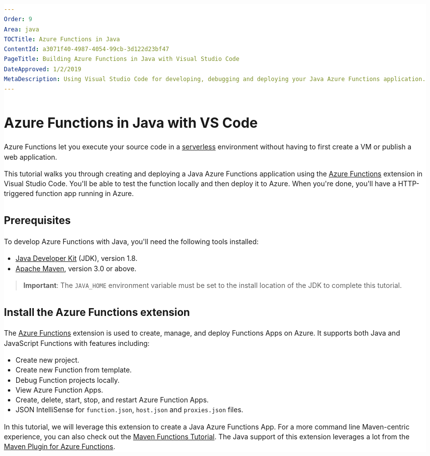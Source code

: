 ```yaml
---
Order: 9
Area: java
TOCTitle: Azure Functions in Java
ContentId: a3071f40-4987-4054-99cb-3d122d23bf47
PageTitle: Building Azure Functions in Java with Visual Studio Code
DateApproved: 1/2/2019
MetaDescription: Using Visual Studio Code for developing, debugging and deploying your Java Azure Functions application.
---
```

# Azure Functions in Java with VS Code

Azure Functions let you execute your source code in a [serverless](https://azure.microsoft.com/overview/serverless-computing/) environment without having to first create a VM or publish a web application.

This tutorial walks you through creating and deploying a Java Azure Functions application using the [Azure Functions](https://marketplace.visualstudio.com/items?itemName=ms-azuretools.vscode-azurefunctions) extension in Visual Studio Code. You'll be able to test the function locally and then deploy it to Azure. When you're done, you'll have a HTTP-triggered function app running in Azure.

## Prerequisites

To develop Azure Functions with Java, you'll need the following tools installed:

- [Java Developer Kit](http://www.oracle.com/technetwork/java/javase/downloads/jdk8-downloads-2133151.html) (JDK), version 1.8.
- [Apache Maven](https://maven.apache.org), version 3.0 or above.

>**Important**: The `JAVA_HOME` environment variable must be set to the install location of the JDK to complete this tutorial.

## Install the Azure Functions extension

The [Azure Functions](https://marketplace.visualstudio.com/items?itemName=ms-azuretools.vscode-azurefunctions) extension is used to create, manage, and deploy Functions Apps on Azure. It supports both Java and JavaScript Functions with features including:

- Create new project.
- Create new Function from template.
- Debug Function projects locally.
- View Azure Function Apps.
- Create, delete, start, stop, and restart Azure Function Apps.
- JSON IntelliSense for `function.json`, `host.json` and `proxies.json` files.

In this tutorial, we will leverage this extension to create a Java Azure Functions App. For a more command line Maven-centric experience, you can also check out the [Maven Functions Tutorial](https://docs.microsoft.com/en-gb/azure/azure-functions/functions-create-first-java-maven). The Java support of this extension leverages a lot from the [Maven Plugin for Azure Functions](https://github.com/Microsoft/azure-maven-plugins/tree/master/azure-functions-maven-plugin).
